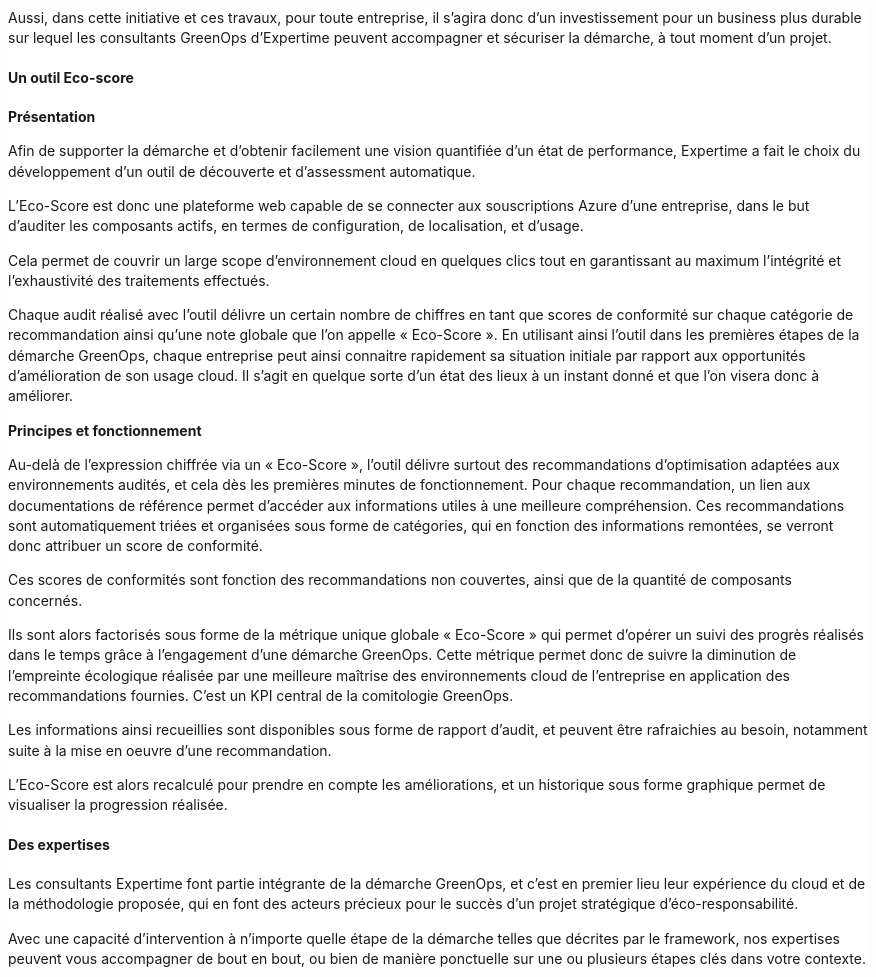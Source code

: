 Aussi, dans cette initiative et ces travaux, pour toute entreprise, il s’agira donc d’un investissement pour un business plus durable sur lequel les consultants GreenOps d’Expertime peuvent accompagner et sécuriser la démarche, à tout moment d’un projet.

#### Un outil Eco-score

**Présentation**

Afin de supporter la démarche et d’obtenir facilement une vision quantifiée d’un état de performance, Expertime a fait le choix du développement d’un outil de découverte et d’assessment automatique.

L’Eco-Score est donc une plateforme web capable de se connecter aux souscriptions Azure d’une entreprise, dans le but d’auditer les composants actifs, en termes de configuration, de localisation, et d’usage.

Cela permet de couvrir un large scope d’environnement cloud en quelques clics tout en garantissant au maximum l’intégrité et l’exhaustivité des traitements effectués.

Chaque audit réalisé avec l’outil délivre un certain nombre de chiffres en tant que scores de conformité sur chaque catégorie de recommandation ainsi qu’une note globale que l’on appelle « Eco-Score ». En utilisant ainsi l’outil dans les premières étapes de la démarche GreenOps, chaque entreprise peut ainsi connaitre rapidement sa situation initiale par rapport aux opportunités d’amélioration de son usage cloud. Il s’agit en quelque sorte d’un état des lieux à un instant donné et que l’on visera donc à améliorer.

**Principes et fonctionnement**

Au-delà de l’expression chiffrée via un « Eco-Score », l’outil délivre surtout des recommandations d’optimisation adaptées aux environnements audités, et cela dès les premières minutes de fonctionnement.
Pour chaque recommandation, un lien aux documentations de référence permet d’accéder aux informations utiles à une meilleure compréhension.
Ces recommandations sont automatiquement triées et organisées sous forme de catégories, qui en fonction des informations remontées, se verront donc attribuer un score de conformité.

Ces scores de conformités sont fonction des recommandations non couvertes, ainsi que de la quantité de composants concernés.

Ils sont alors factorisés sous forme de la métrique unique globale « Eco-Score » qui permet d’opérer un suivi des progrès réalisés dans le temps grâce à l’engagement d’une démarche GreenOps. Cette métrique permet donc de suivre la diminution de l’empreinte écologique réalisée par une meilleure maîtrise des environnements cloud de l’entreprise en application des recommandations fournies. C’est un KPI central de la comitologie GreenOps.

Les informations ainsi recueillies sont disponibles sous forme de rapport d’audit, et peuvent être rafraichies au besoin, notamment suite à la mise en oeuvre d’une recommandation.

L’Eco-Score est alors recalculé pour prendre en compte les améliorations, et un historique sous forme graphique permet de visualiser la progression réalisée.

#### Des expertises

Les consultants Expertime font partie intégrante de la démarche GreenOps, et c’est en premier lieu leur expérience du cloud et de la méthodologie proposée, qui en font des acteurs précieux pour le succès d’un projet stratégique d’éco-responsabilité.

Avec une capacité d’intervention à n’importe quelle étape de la démarche telles que décrites par le framework, nos expertises peuvent vous accompagner de bout en bout, ou bien de manière ponctuelle sur une ou plusieurs étapes clés dans votre contexte.

